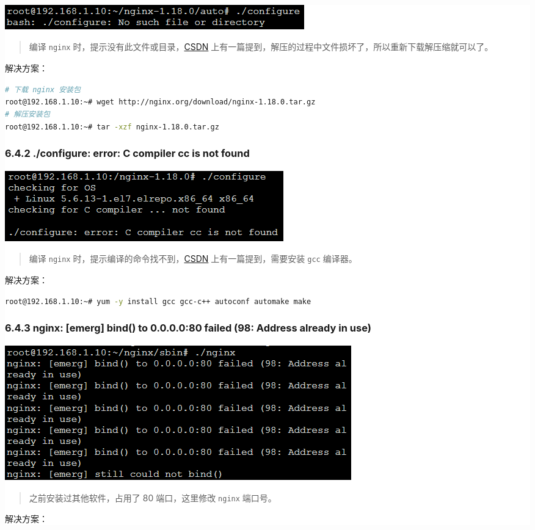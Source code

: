 ![B184](../images/B184.png)

> 编译 `nginx` 时，提示没有此文件或目录，[CSDN](https://blog.csdn.net/testcs_dn/article/details/39253869) 上有一篇提到，解压的过程中文件损坏了，所以重新下载解压缩就可以了。

解决方案：

```bash
# 下载 nginx 安装包
root@192.168.1.10:~# wget http://nginx.org/download/nginx-1.18.0.tar.gz 
# 解压安装包
root@192.168.1.10:~# tar -xzf nginx-1.18.0.tar.gz
```

### 6.4.2 ./configure: error: C compiler cc is not found

![B185](../images/B185.png)

> 编译 `nginx` 时，提示编译的命令找不到，[CSDN](https://blog.csdn.net/testcs_dn/article/details/51461750) 上有一篇提到，需要安装 `gcc` 编译器。

解决方案：

```bash
root@192.168.1.10:~# yum -y install gcc gcc-c++ autoconf automake make
```

### 6.4.3 nginx: [emerg] bind() to 0.0.0.0:80 failed (98: Address already in use)

![B186](../images/B186.png)

> 之前安装过其他软件，占用了 80 端口，这里修改 `nginx` 端口号。

解决方案：
